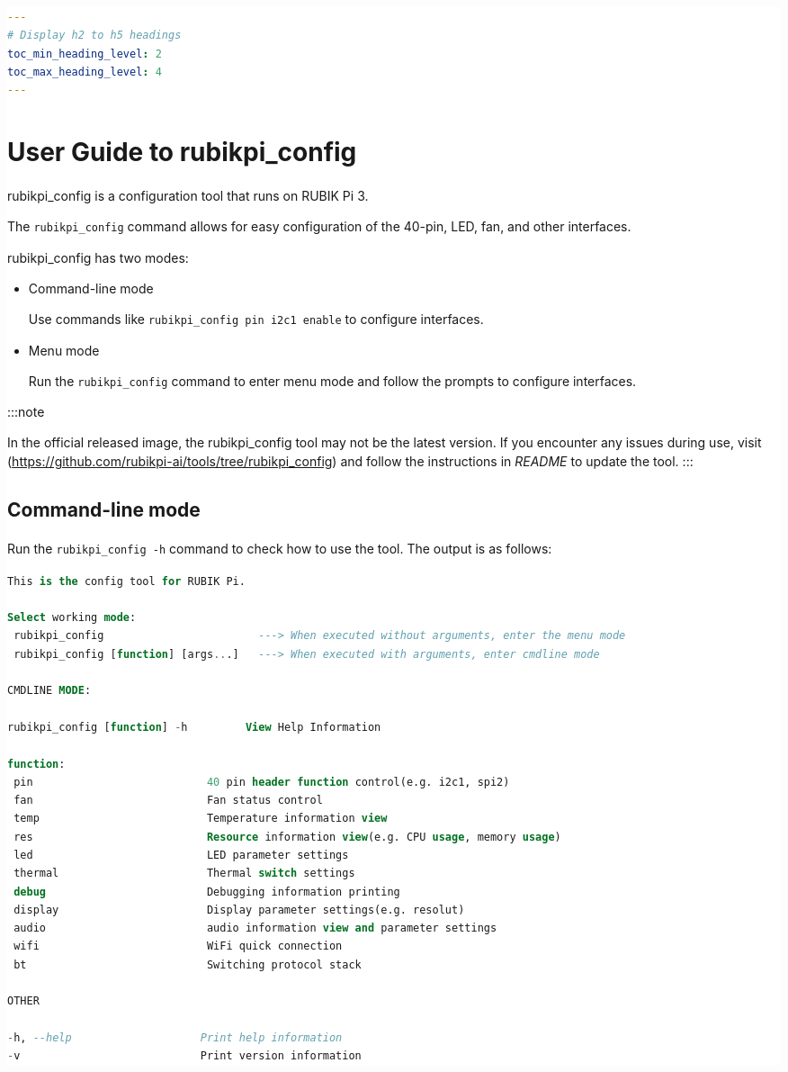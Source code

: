 ```yaml
---
# Display h2 to h5 headings
toc_min_heading_level: 2
toc_max_heading_level: 4
---
```


# User Guide to rubikpi_config

rubikpi_config is a configuration tool that runs on RUBIK Pi 3.

The `rubikpi_config` command allows for easy configuration of the 40-pin, LED, fan, and other interfaces.

rubikpi_config has two modes:

* Command-line mode

  Use commands like `rubikpi_config pin i2c1 enable` to configure interfaces.

* Menu mode

  Run the `rubikpi_config` command to enter menu mode and follow the prompts to configure interfaces.

:::note

In the official released image, the rubikpi_config tool may not be the latest version. If you encounter any issues during use, visit (https://github.com/rubikpi-ai/tools/tree/rubikpi_config) and follow the instructions in *README* to update the tool.
:::

## Command-line mode

Run the `rubikpi_config -h` command to check how to use the tool. The output is as follows:

```sql
This is the config tool for RUBIK Pi. 

Select working mode:
 rubikpi_config                        ---> When executed without arguments, enter the menu mode
 rubikpi_config [function] [args...]   ---> When executed with arguments, enter cmdline mode

CMDLINE MODE:

rubikpi_config [function] -h         View Help Information

function:
 pin                           40 pin header function control(e.g. i2c1, spi2)
 fan                           Fan status control
 temp                          Temperature information view
 res                           Resource information view(e.g. CPU usage, memory usage)
 led                           LED parameter settings
 thermal                       Thermal switch settings
 debug                         Debugging information printing
 display                       Display parameter settings(e.g. resolut)
 audio                         audio information view and parameter settings
 wifi                          WiFi quick connection
 bt                            Switching protocol stack

OTHER

-h, --help                    Print help information
-v                            Print version information

```
